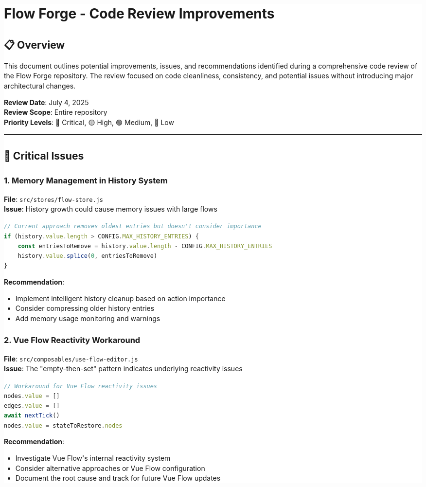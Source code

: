 # Flow Forge - Code Review Improvements

## 📋 Overview

This document outlines potential improvements, issues, and recommendations identified during a comprehensive code review of the Flow Forge repository. The review focused on code cleanliness, consistency, and potential issues without introducing major architectural changes.

**Review Date**: July 4, 2025  
**Review Scope**: Entire repository  
**Priority Levels**: 🔴 Critical, 🟡 High, 🟢 Medium, 🔵 Low

---

## 🔴 Critical Issues

### 1. Memory Management in History System

**File**: `src/stores/flow-store.js`  
**Issue**: History growth could cause memory issues with large flows

```javascript
// Current approach removes oldest entries but doesn't consider importance
if (history.value.length > CONFIG.MAX_HISTORY_ENTRIES) {
    const entriesToRemove = history.value.length - CONFIG.MAX_HISTORY_ENTRIES
    history.value.splice(0, entriesToRemove)
}
```

**Recommendation**:

- Implement intelligent history cleanup based on action importance
- Consider compressing older history entries
- Add memory usage monitoring and warnings

### 2. Vue Flow Reactivity Workaround

**File**: `src/composables/use-flow-editor.js`  
**Issue**: The "empty-then-set" pattern indicates underlying reactivity issues

```javascript
// Workaround for Vue Flow reactivity issues
nodes.value = []
edges.value = []
await nextTick()
nodes.value = stateToRestore.nodes
```

**Recommendation**:

- Investigate Vue Flow's internal reactivity system
- Consider alternative approaches or Vue Flow configuration
- Document the root cause and track for future Vue Flow updates
